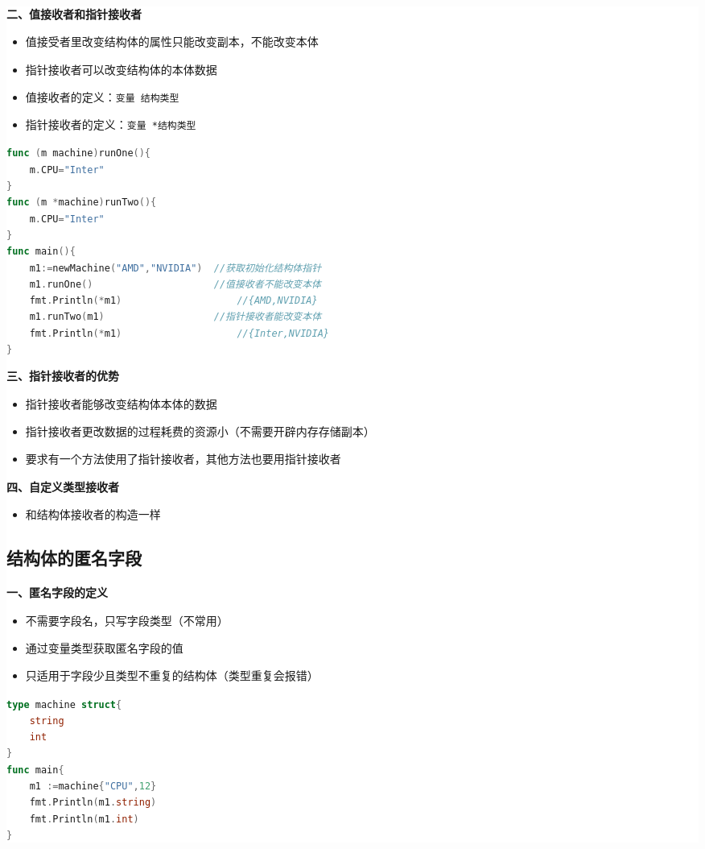 **二、值接收者和指针接收者**

* 值接受者里改变结构体的属性只能改变副本，不能改变本体

* 指针接收者可以改变结构体的本体数据

* 值接收者的定义：`变量 结构类型`

* 指针接收者的定义：`变量 *结构类型`

```go
func (m machine)runOne(){
    m.CPU="Inter"
}
func (m *machine)runTwo(){
    m.CPU="Inter"
}
func main(){
    m1:=newMachine("AMD","NVIDIA")	//获取初始化结构体指针
    m1.runOne()						//值接收者不能改变本体
    fmt.Println(*m1)					//{AMD,NVIDIA}
    m1.runTwo(m1)					//指针接收者能改变本体
    fmt.Println(*m1)					//{Inter,NVIDIA}
}
```

**三、指针接收者的优势**

* 指针接收者能够改变结构体本体的数据

* 指针接收者更改数据的过程耗费的资源小（不需要开辟内存存储副本）

* 要求有一个方法使用了指针接收者，其他方法也要用指针接收者

**四、自定义类型接收者**

* 和结构体接收者的构造一样

## 结构体的匿名字段

**一、匿名字段的定义**

* 不需要字段名，只写字段类型（不常用）

* 通过变量类型获取匿名字段的值

* 只适用于字段少且类型不重复的结构体（类型重复会报错）

```go
type machine struct{
    string
    int
}
func main{
    m1 :=machine{"CPU",12}
    fmt.Println(m1.string)
    fmt.Println(m1.int)
}
```
